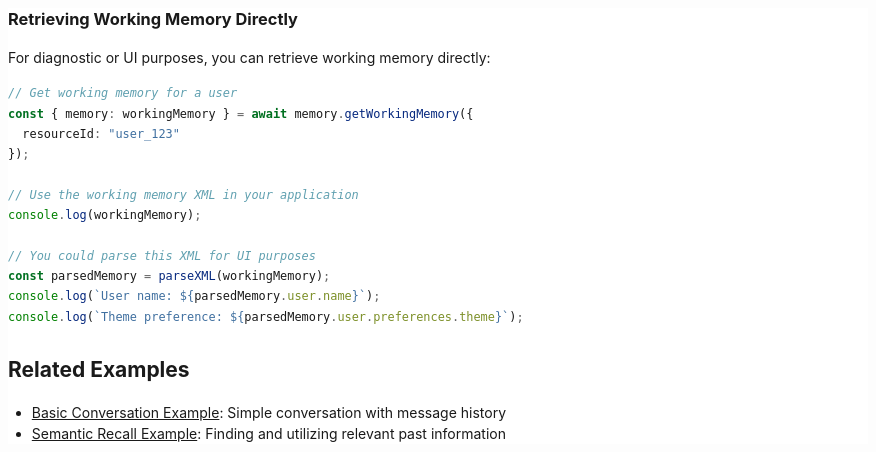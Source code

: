 ### Retrieving Working Memory Directly

For diagnostic or UI purposes, you can retrieve working memory directly:

```typescript
// Get working memory for a user
const { memory: workingMemory } = await memory.getWorkingMemory({ 
  resourceId: "user_123" 
});

// Use the working memory XML in your application
console.log(workingMemory);

// You could parse this XML for UI purposes
const parsedMemory = parseXML(workingMemory);
console.log(`User name: ${parsedMemory.user.name}`);
console.log(`Theme preference: ${parsedMemory.user.preferences.theme}`);
```

## Related Examples

- [Basic Conversation Example](./conversation.md): Simple conversation with message history
- [Semantic Recall Example](./semantic-recall.md): Finding and utilizing relevant past information 